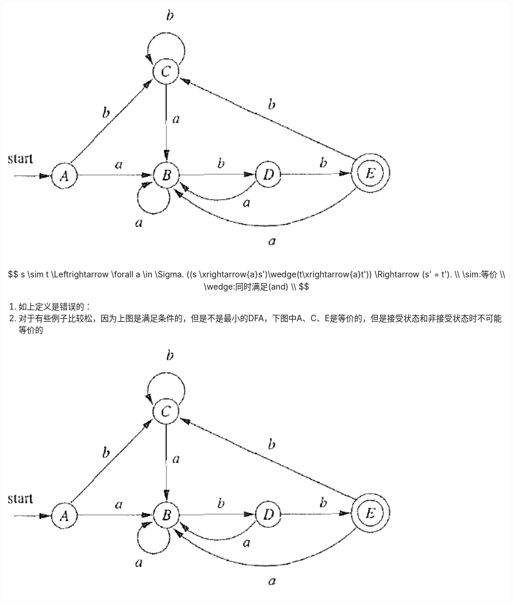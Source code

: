 ![](img/lec2/49.png)

$$
s \sim t \Leftrightarrow \forall a \in \Sigma. ((s \xrightarrow{a}s')\wedge(t\xrightarrow{a}t')) \Rightarrow (s' = t'). \\
\sim:等价 \\
\wedge:同时满足(and) \\
$$

1. 如上定义是错误的：
2. 对于有些例子比较松，因为上图是满足条件的，但是不是最小的DFA，下图中A、C、E是等价的，但是接受状态和非接受状态时不可能等价的

![](img/lec2/49.png)

